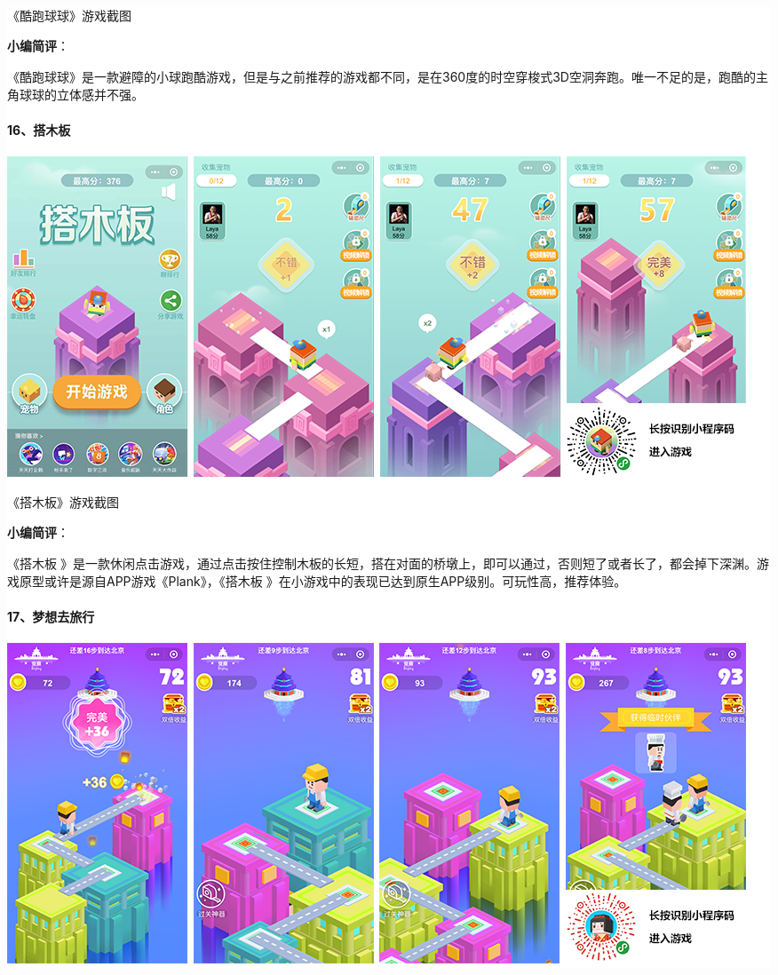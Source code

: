 《酷跑球球》游戏截图      

**小编简评**：

《酷跑球球》是一款避障的小球跑酷游戏，但是与之前推荐的游戏都不同，是在360度的时空穿梭式3D空洞奔跑。唯一不足的是，跑酷的主角球球的立体感并不强。



#### 16、搭木板

![图16](img/16.png) 

《搭木板》游戏截图        

**小编简评**：

《搭木板 》是一款休闲点击游戏，通过点击按住控制木板的长短，搭在对面的桥墩上，即可以通过，否则短了或者长了，都会掉下深渊。游戏原型或许是源自APP游戏《Plank》，《搭木板 》在小游戏中的表现已达到原生APP级别。可玩性高，推荐体验。



#### 17、梦想去旅行

![图17](img/17.png) 
